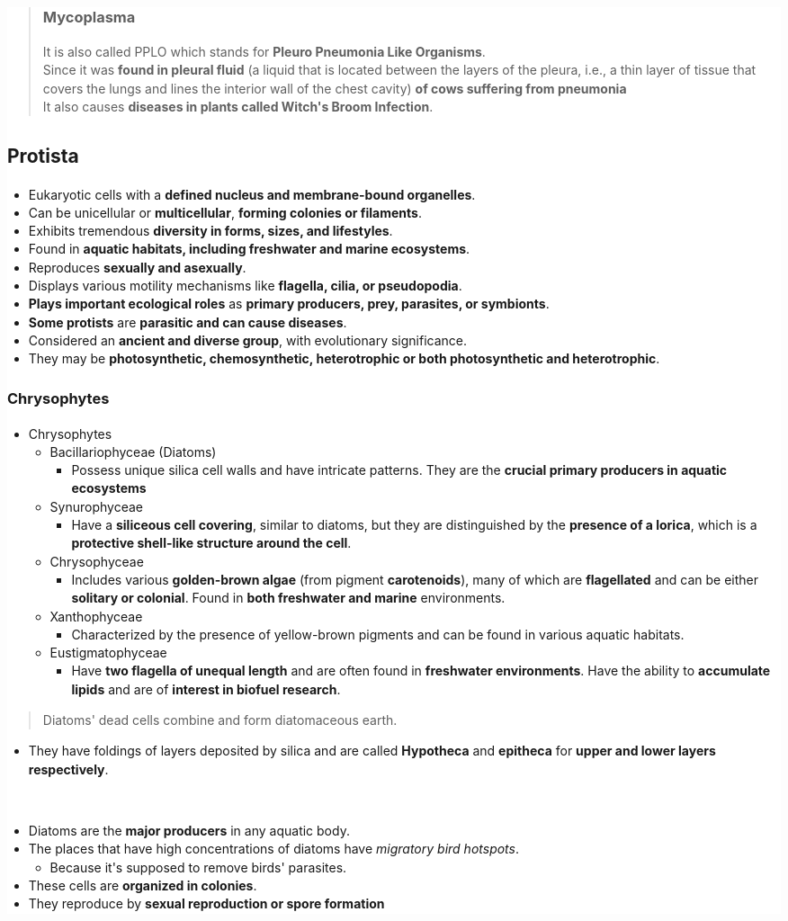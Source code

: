 > ### Mycoplasma
>
> It is also called PPLO which stands for **Pleuro Pneumonia Like Organisms**.  
> Since it was **found in pleural fluid** (a liquid that is located between the layers of the pleura, i.e., a thin layer of tissue that covers the lungs and lines the interior wall of the chest cavity) **of cows suffering from pneumonia**  
> It also causes **diseases in plants called Witch's Broom Infection**.

## Protista

- Eukaryotic cells with a **defined nucleus and membrane-bound organelles**.
- Can be unicellular or **multicellular**, **forming colonies or filaments**.
- Exhibits tremendous **diversity in forms, sizes, and lifestyles**.
- Found in **aquatic habitats, including freshwater and marine ecosystems**.
- Reproduces **sexually and asexually**.
- Displays various motility mechanisms like **flagella, cilia, or pseudopodia**.
- **Plays important ecological roles** as **primary producers, prey, parasites, or symbionts**.
- **Some protists** are **parasitic and can cause diseases**.
- Considered an **ancient and diverse group**, with evolutionary significance.
- They may be **photosynthetic, chemosynthetic, heterotrophic or both photosynthetic and heterotrophic**.

### Chrysophytes

- Chrysophytes
  - Bacillariophyceae (Diatoms)
    - Possess unique silica cell walls and have intricate patterns. They are the **crucial primary producers in aquatic ecosystems**
  - Synurophyceae
    - Have a **siliceous cell covering**, similar to diatoms, but they are distinguished by the **presence of a lorica**, which is a **protective shell-like structure around the cell**.
  - Chrysophyceae
    - Includes various **golden-brown algae** (from pigment **carotenoids**), many of which are **flagellated** and can be either **solitary or colonial**. Found in **both freshwater and marine** environments.
  - Xanthophyceae
    - Characterized by the presence of yellow-brown pigments and can be found in various aquatic habitats.
  - Eustigmatophyceae
    - Have **two flagella of unequal length** and are often found in **freshwater environments**. Have the ability to **accumulate lipids** and are of **interest in biofuel research**.

> Diatoms' dead cells combine and form diatomaceous earth.

- They have foldings of layers deposited by silica and are called **Hypotheca** and **epitheca** for **upper and lower layers respectively**.

<br>

- Diatoms are the **major producers** in any aquatic body.
- The places that have high concentrations of diatoms have _migratory bird hotspots_.
  - Because it's supposed to remove birds' parasites.
- These cells are **organized in colonies**.
- They reproduce by **sexual reproduction or spore formation**
